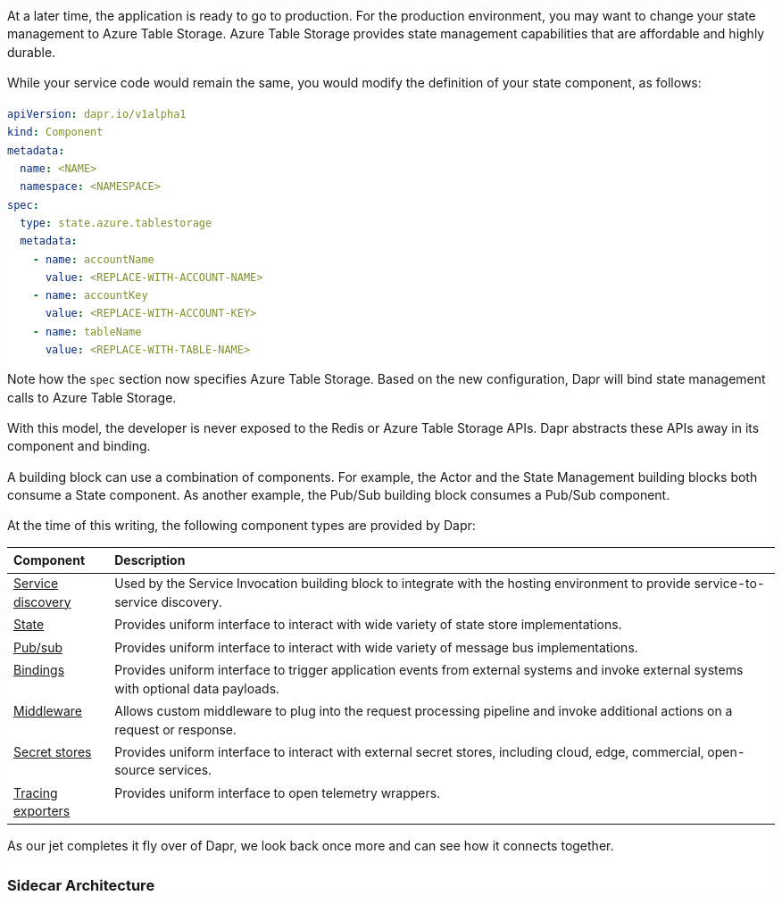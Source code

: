At a later time, the application is ready to go to production. For the production environment, you may want to change your state management to Azure Table Storage. Azure Table Storage provides state management capabilities that are affordable and highly durable.

While your service code would remain the same, you would modify the definition of your state component, as follows:

   ```yaml   
   apiVersion: dapr.io/v1alpha1
   kind: Component
   metadata:
     name: <NAME>
     namespace: <NAMESPACE>
   spec:
     type: state.azure.tablestorage
     metadata:
       - name: accountName
         value: <REPLACE-WITH-ACCOUNT-NAME>
       - name: accountKey
         value: <REPLACE-WITH-ACCOUNT-KEY>
       - name: tableName
         value: <REPLACE-WITH-TABLE-NAME>
   ```   
Note how the `spec` section now specifies Azure Table Storage. Based on the new configuration, Dapr will bind state management calls to Azure Table Storage.

With this model, the developer is never exposed to the Redis or Azure Table Storage APIs. Dapr abstracts these APIs away in its component and binding. 

A building block can use a combination of components. For example, the Actor and the State Management building blocks both consume a State component. As another example, the Pub/Sub building block consumes a Pub/Sub component.

At the time of this writing, the following component types are provided by Dapr:

| Component | Description |
| :-------- | :-------- |
| [Service discovery](https://github.com/dapr/components-contrib/tree/master/nameresolution) | Used by the Service Invocation building block to integrate with the hosting environment to provide service-to-service discovery. |
| [State](https://github.com/dapr/components-contrib/tree/master/state) | Provides uniform interface to interact with wide variety of state store implementations. |
| [Pub/sub](https://github.com/dapr/components-contrib/tree/master/pubsub) | Provides uniform interface to interact with wide variety of message bus implementations. |
| [Bindings](https://github.com/dapr/components-contrib/tree/master/bindings) | Provides uniform interface to trigger application events from external systems and invoke external systems with optional data payloads. |
| [Middleware](https://github.com/dapr/components-contrib/tree/master/middleware) | Allows custom middleware to plug into the request processing pipeline and invoke additional actions on a request or response. |
| [Secret stores](https://github.com/dapr/components-contrib/tree/master/secretstores) | Provides uniform interface to interact with external secret stores, including cloud, edge, commercial, open-source services. |
| [Tracing exporters](https://github.com/dapr/components-contrib/tree/master/exporters) | Provides uniform interface to open telemetry wrappers. |

As our jet completes it fly over of Dapr, we look back once more and can see how it connects together.

### Sidecar Architecture
